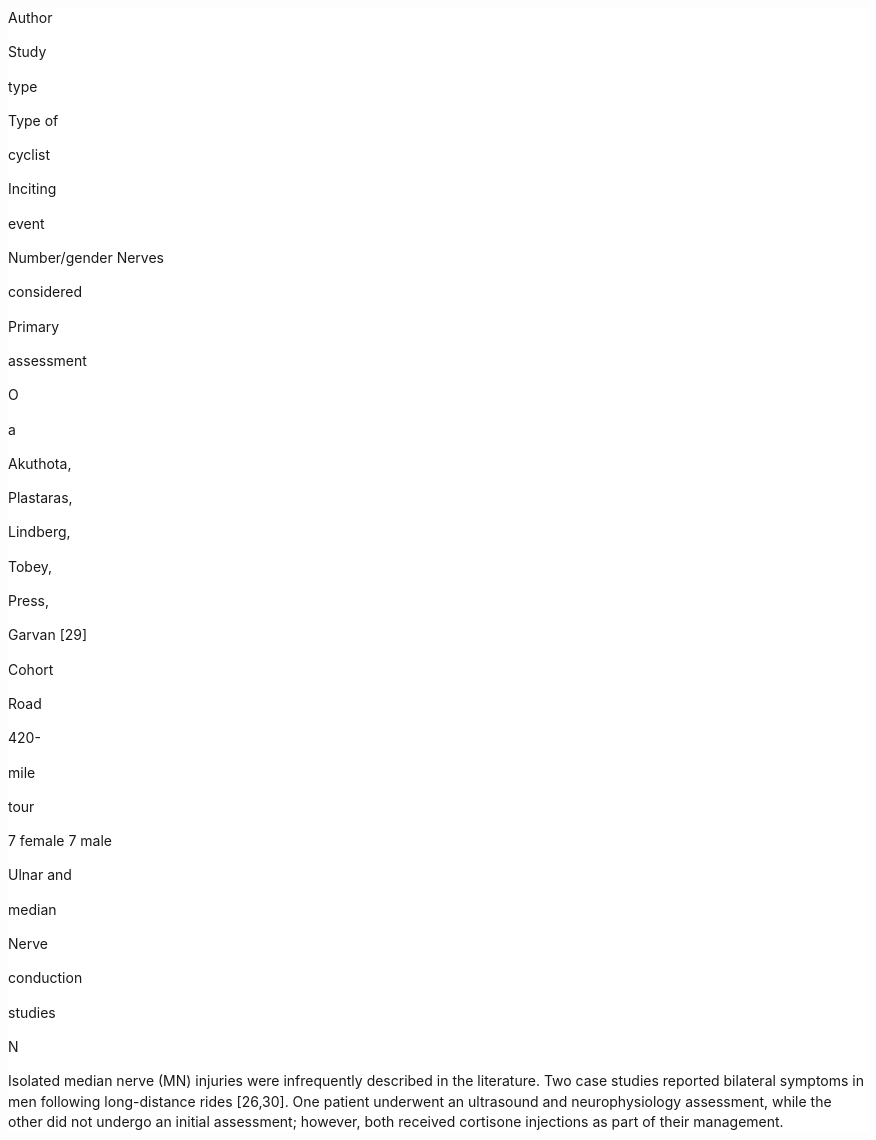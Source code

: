 Author

Study

type

Type	of

cyclist

Inciting

event

Number/gender Nerves

considered

Primary

assessment

O

a

Akuthota,

Plastaras,

Lindberg,

Tobey,

Press,

Garvan [29]

Cohort

Road

420-

mile

tour

7 female 7 male

Ulnar and

median

Nerve

conduction

studies

N



Isolated median nerve (MN) injuries were infrequently described in the literature. Two case studies reported bilateral symptoms in men following long-distance rides [26,30]. One patient underwent an ultrasound and neurophysiology assessment, while the other did not undergo an initial assessment; however, both received cortisone injections as part of their management.

